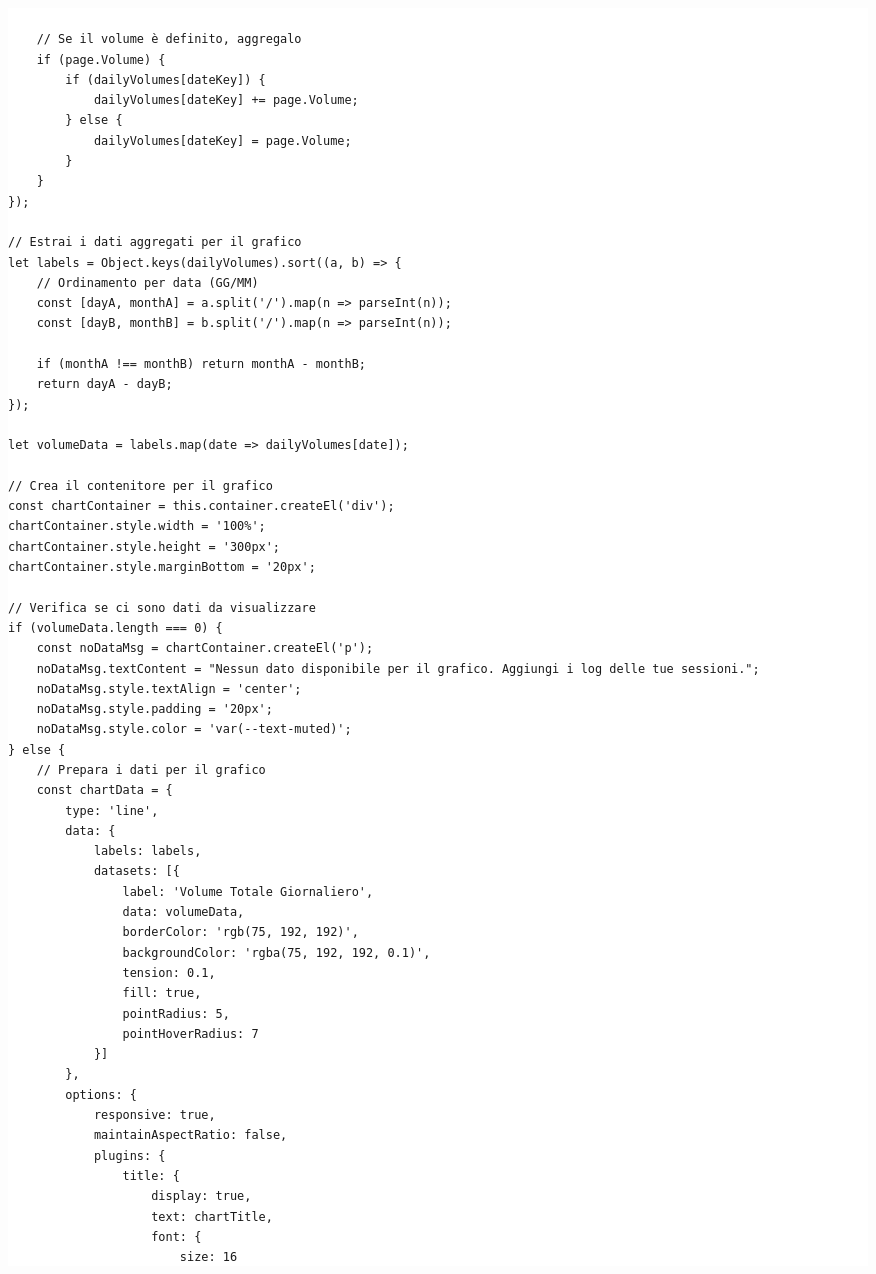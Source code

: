 ```dataviewjs
    
    // Se il volume è definito, aggregalo
    if (page.Volume) {
        if (dailyVolumes[dateKey]) {
            dailyVolumes[dateKey] += page.Volume;
        } else {
            dailyVolumes[dateKey] = page.Volume;
        }
    }
});

// Estrai i dati aggregati per il grafico
let labels = Object.keys(dailyVolumes).sort((a, b) => {
    // Ordinamento per data (GG/MM)
    const [dayA, monthA] = a.split('/').map(n => parseInt(n));
    const [dayB, monthB] = b.split('/').map(n => parseInt(n));
    
    if (monthA !== monthB) return monthA - monthB;
    return dayA - dayB;
});

let volumeData = labels.map(date => dailyVolumes[date]);

// Crea il contenitore per il grafico
const chartContainer = this.container.createEl('div');
chartContainer.style.width = '100%';
chartContainer.style.height = '300px';
chartContainer.style.marginBottom = '20px';

// Verifica se ci sono dati da visualizzare
if (volumeData.length === 0) {
    const noDataMsg = chartContainer.createEl('p');
    noDataMsg.textContent = "Nessun dato disponibile per il grafico. Aggiungi i log delle tue sessioni.";
    noDataMsg.style.textAlign = 'center';
    noDataMsg.style.padding = '20px';
    noDataMsg.style.color = 'var(--text-muted)';
} else {
    // Prepara i dati per il grafico
    const chartData = {
        type: 'line',
        data: {
            labels: labels,
            datasets: [{
                label: 'Volume Totale Giornaliero',
                data: volumeData,
                borderColor: 'rgb(75, 192, 192)',
                backgroundColor: 'rgba(75, 192, 192, 0.1)',
                tension: 0.1,
                fill: true,
                pointRadius: 5,
                pointHoverRadius: 7
            }]
        },
        options: {
            responsive: true,
            maintainAspectRatio: false,
            plugins: {
                title: {
                    display: true,
                    text: chartTitle,
                    font: {
                        size: 16
```